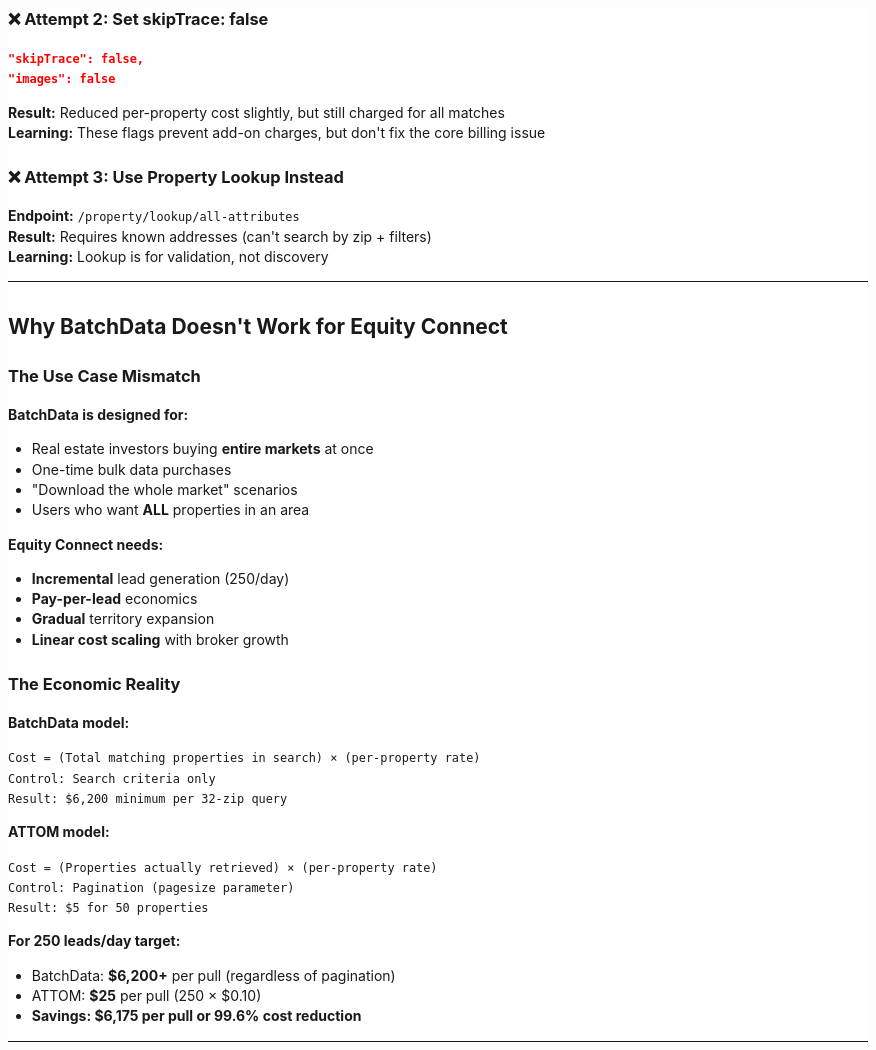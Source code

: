 ### ❌ Attempt 2: Set skipTrace: false
```json
"skipTrace": false,
"images": false
```
**Result:** Reduced per-property cost slightly, but still charged for all matches  
**Learning:** These flags prevent add-on charges, but don't fix the core billing issue

### ❌ Attempt 3: Use Property Lookup Instead
**Endpoint:** `/property/lookup/all-attributes`  
**Result:** Requires known addresses (can't search by zip + filters)  
**Learning:** Lookup is for validation, not discovery

---

## Why BatchData Doesn't Work for Equity Connect

### The Use Case Mismatch

**BatchData is designed for:**
- Real estate investors buying **entire markets** at once
- One-time bulk data purchases
- "Download the whole market" scenarios
- Users who want **ALL** properties in an area

**Equity Connect needs:**
- **Incremental** lead generation (250/day)
- **Pay-per-lead** economics
- **Gradual** territory expansion
- **Linear cost scaling** with broker growth

### The Economic Reality

**BatchData model:**
```
Cost = (Total matching properties in search) × (per-property rate)
Control: Search criteria only
Result: $6,200 minimum per 32-zip query
```

**ATTOM model:**
```
Cost = (Properties actually retrieved) × (per-property rate)
Control: Pagination (pagesize parameter)
Result: $5 for 50 properties
```

**For 250 leads/day target:**
- BatchData: **$6,200+** per pull (regardless of pagination)
- ATTOM: **$25** per pull (250 × $0.10)
- **Savings: $6,175 per pull or 99.6% cost reduction**

---
